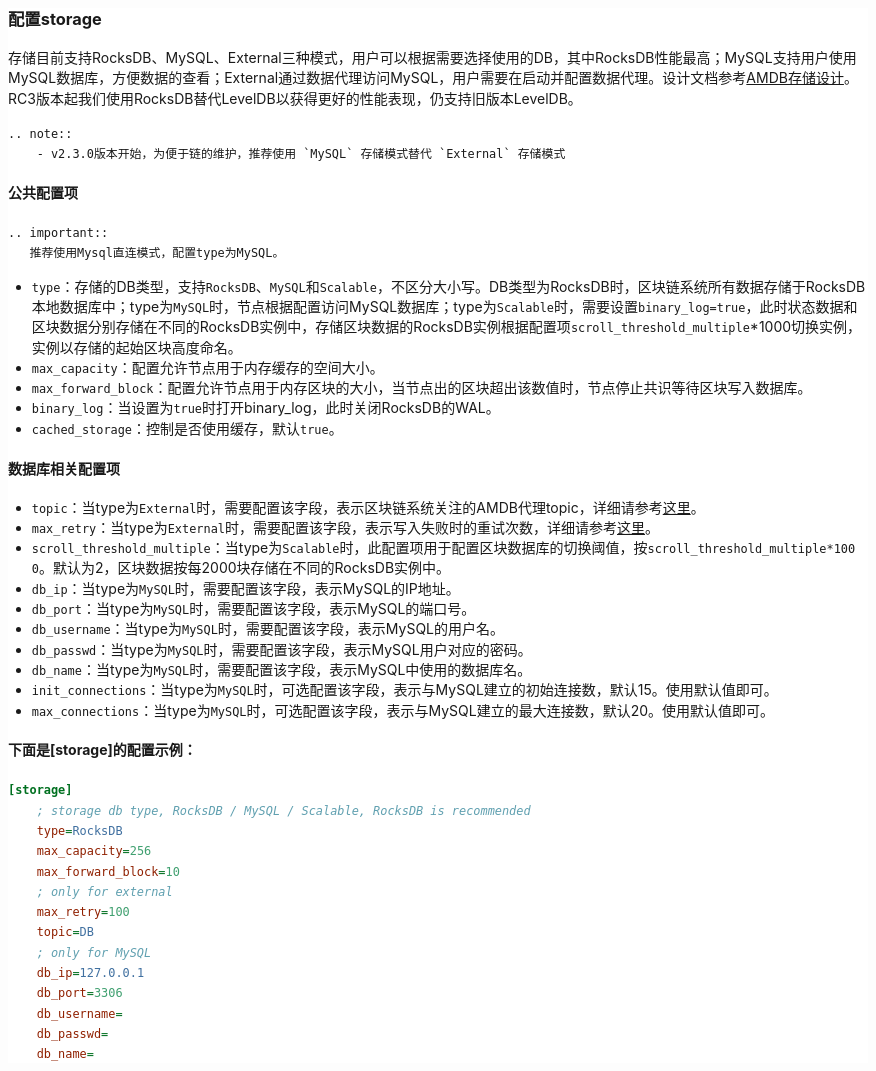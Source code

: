 ### 配置storage

存储目前支持RocksDB、MySQL、External三种模式，用户可以根据需要选择使用的DB，其中RocksDB性能最高；MySQL支持用户使用MySQL数据库，方便数据的查看；External通过数据代理访问MySQL，用户需要在启动并配置数据代理。设计文档参考[AMDB存储设计](../design/storage/storage.html)。RC3版本起我们使用RocksDB替代LevelDB以获得更好的性能表现，仍支持旧版本LevelDB。

```eval_rst
.. note::
    - v2.3.0版本开始，为便于链的维护，推荐使用 `MySQL` 存储模式替代 `External` 存储模式
```

#### 公共配置项

```eval_rst
.. important::
   推荐使用Mysql直连模式，配置type为MySQL。
```

- `type`：存储的DB类型，支持`RocksDB`、`MySQL`和`Scalable`，不区分大小写。DB类型为RocksDB时，区块链系统所有数据存储于RocksDB本地数据库中；type为`MySQL`时，节点根据配置访问MySQL数据库；type为`Scalable`时，需要设置`binary_log=true`，此时状态数据和区块数据分别存储在不同的RocksDB实例中，存储区块数据的RocksDB实例根据配置项`scroll_threshold_multiple`\*1000切换实例，实例以存储的起始区块高度命名。
- `max_capacity`：配置允许节点用于内存缓存的空间大小。
- `max_forward_block`：配置允许节点用于内存区块的大小，当节点出的区块超出该数值时，节点停止共识等待区块写入数据库。
- `binary_log`：当设置为`true`时打开binary_log，此时关闭RocksDB的WAL。
- `cached_storage`：控制是否使用缓存，默认`true`。

#### 数据库相关配置项

- `topic`：当type为`External`时，需要配置该字段，表示区块链系统关注的AMDB代理topic，详细请参考[这里](./distributed_storage.html#id3)。
- `max_retry`：当type为`External`时，需要配置该字段，表示写入失败时的重试次数，详细请参考[这里](./distributed_storage.html#id3)。
- `scroll_threshold_multiple`：当type为`Scalable`时，此配置项用于配置区块数据库的切换阈值，按`scroll_threshold_multiple*1000`。默认为2，区块数据按每2000块存储在不同的RocksDB实例中。
- `db_ip`：当type为`MySQL`时，需要配置该字段，表示MySQL的IP地址。
- `db_port`：当type为`MySQL`时，需要配置该字段，表示MySQL的端口号。
- `db_username`：当type为`MySQL`时，需要配置该字段，表示MySQL的用户名。
- `db_passwd`：当type为`MySQL`时，需要配置该字段，表示MySQL用户对应的密码。
- `db_name`：当type为`MySQL`时，需要配置该字段，表示MySQL中使用的数据库名。
- `init_connections`：当type为`MySQL`时，可选配置该字段，表示与MySQL建立的初始连接数，默认15。使用默认值即可。
- `max_connections`：当type为`MySQL`时，可选配置该字段，表示与MySQL建立的最大连接数，默认20。使用默认值即可。

#### 下面是[storage]的配置示例：

```ini
[storage]
    ; storage db type, RocksDB / MySQL / Scalable, RocksDB is recommended
    type=RocksDB
    max_capacity=256
    max_forward_block=10
    ; only for external
    max_retry=100
    topic=DB
    ; only for MySQL
    db_ip=127.0.0.1
    db_port=3306
    db_username=
    db_passwd=
    db_name=
```
